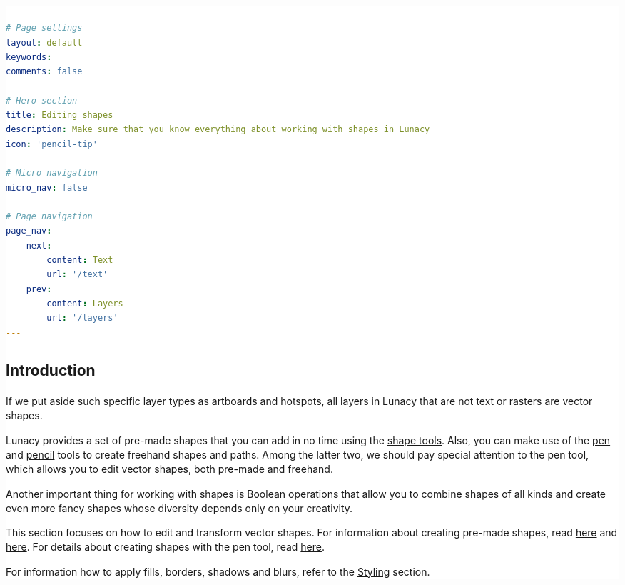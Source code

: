```yaml
---
# Page settings
layout: default
keywords:
comments: false

# Hero section
title: Editing shapes
description: Make sure that you know everything about working with shapes in Lunacy
icon: 'pencil-tip'

# Micro navigation
micro_nav: false

# Page navigation
page_nav:
    next:
        content: Text
        url: '/text'
    prev:
        content: Layers
        url: '/layers'
---
```



## Introduction


If we put aside such specific <a href="https://docs.icons8.com/lunacy-docs/layers/#introduction" target="_blank">layer types</a> as artboards and hotspots, all layers in Lunacy that are not text or rasters are vector shapes.

Lunacy provides a set of pre-made shapes that you can add in no time using the <a href="https://docs.icons8.com/lunacy-docs/tools/#shape-tools" target="_blank">shape tools</a>. Also, you can make use of the <a href="https://docs.icons8.com/lunacy-docs/tools/#pen-tool" target="_blank">pen</a> and <a href="https://docs.icons8.com/lunacy-docs/tools/#pencil-tool" target="_blank">pencil</a> tools to create freehand shapes and paths. Among the latter two, we should pay special attention to the pen tool, which allows you to edit vector shapes, both pre-made and freehand.

Another important thing for working with shapes is Boolean operations that allow you to combine shapes of all kinds and create even more fancy shapes whose diversity depends only on your creativity.

This section focuses on how to edit and transform vector shapes. For information about creating pre-made shapes, read <a href="https://docs.icons8.com/lunacy-docs/tools/#shape-tools" target="_blank">here</a> and <a href="https://docs.icons8.com/lunacy-docs/layers/#adding-layers" target="_blank">here</a>. For details about creating shapes with the pen tool, read <a href="https://docs.icons8.com/lunacy-docs/tools/#pen-tool" target="_blank">here</a>.

For information how to apply fills, borders, shadows and blurs, refer to the <a href="https://docs.icons8.com/lunacy-docs/styling" target="_blank">Styling</a> section.

